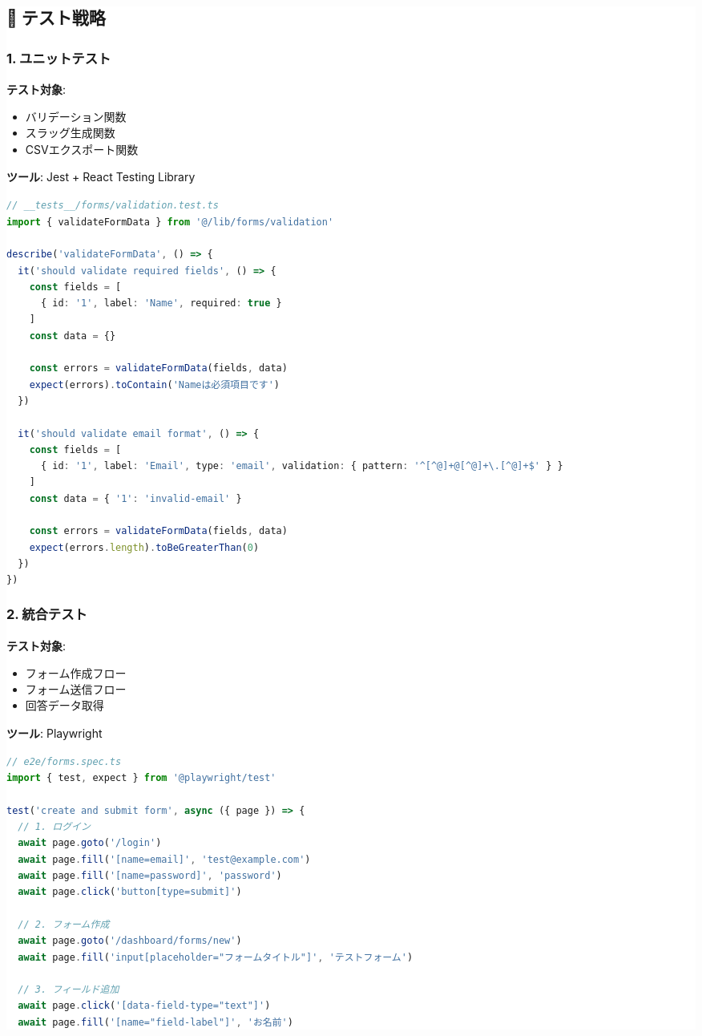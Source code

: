 
## 🧪 テスト戦略

### 1. ユニットテスト

**テスト対象**:
- バリデーション関数
- スラッグ生成関数
- CSVエクスポート関数

**ツール**: Jest + React Testing Library

```typescript
// __tests__/forms/validation.test.ts
import { validateFormData } from '@/lib/forms/validation'

describe('validateFormData', () => {
  it('should validate required fields', () => {
    const fields = [
      { id: '1', label: 'Name', required: true }
    ]
    const data = {}

    const errors = validateFormData(fields, data)
    expect(errors).toContain('Nameは必須項目です')
  })

  it('should validate email format', () => {
    const fields = [
      { id: '1', label: 'Email', type: 'email', validation: { pattern: '^[^@]+@[^@]+\.[^@]+$' } }
    ]
    const data = { '1': 'invalid-email' }

    const errors = validateFormData(fields, data)
    expect(errors.length).toBeGreaterThan(0)
  })
})
```

### 2. 統合テスト

**テスト対象**:
- フォーム作成フロー
- フォーム送信フロー
- 回答データ取得

**ツール**: Playwright

```typescript
// e2e/forms.spec.ts
import { test, expect } from '@playwright/test'

test('create and submit form', async ({ page }) => {
  // 1. ログイン
  await page.goto('/login')
  await page.fill('[name=email]', 'test@example.com')
  await page.fill('[name=password]', 'password')
  await page.click('button[type=submit]')

  // 2. フォーム作成
  await page.goto('/dashboard/forms/new')
  await page.fill('input[placeholder="フォームタイトル"]', 'テストフォーム')

  // 3. フィールド追加
  await page.click('[data-field-type="text"]')
  await page.fill('[name="field-label"]', 'お名前')
```